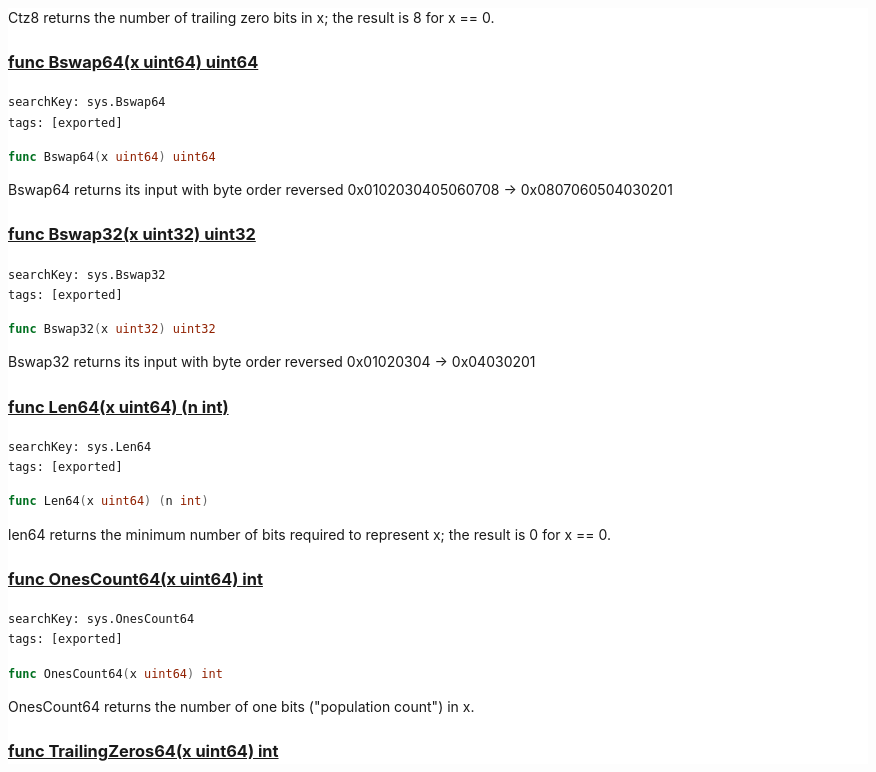 Ctz8 returns the number of trailing zero bits in x; the result is 8 for x == 0. 

### <a id="Bswap64" href="#Bswap64">func Bswap64(x uint64) uint64</a>

```
searchKey: sys.Bswap64
tags: [exported]
```

```Go
func Bswap64(x uint64) uint64
```

Bswap64 returns its input with byte order reversed 0x0102030405060708 -> 0x0807060504030201 

### <a id="Bswap32" href="#Bswap32">func Bswap32(x uint32) uint32</a>

```
searchKey: sys.Bswap32
tags: [exported]
```

```Go
func Bswap32(x uint32) uint32
```

Bswap32 returns its input with byte order reversed 0x01020304 -> 0x04030201 

### <a id="Len64" href="#Len64">func Len64(x uint64) (n int)</a>

```
searchKey: sys.Len64
tags: [exported]
```

```Go
func Len64(x uint64) (n int)
```

len64 returns the minimum number of bits required to represent x; the result is 0 for x == 0. 

### <a id="OnesCount64" href="#OnesCount64">func OnesCount64(x uint64) int</a>

```
searchKey: sys.OnesCount64
tags: [exported]
```

```Go
func OnesCount64(x uint64) int
```

OnesCount64 returns the number of one bits ("population count") in x. 

### <a id="TrailingZeros64" href="#TrailingZeros64">func TrailingZeros64(x uint64) int</a>
